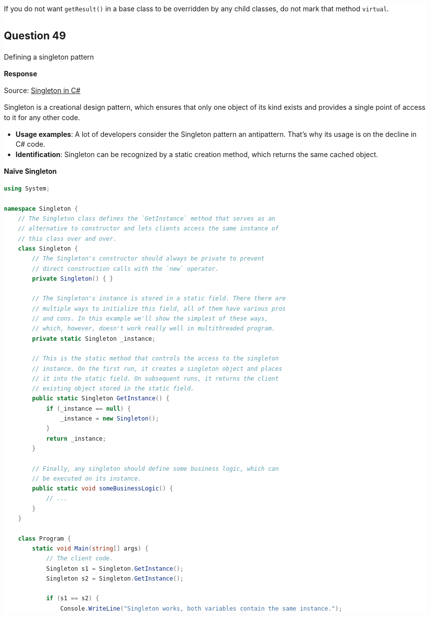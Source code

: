 If you do not want `getResult()` in a base class to be overridden by any child classes, do not mark that method `virtual`.

## Question 49

Defining a singleton pattern

**Response**

Source: [Singleton in C#](https://refactoring.guru/design-patterns/singleton/csharp/example#example-0)

Singleton is a creational design pattern, which ensures that only one object of its kind exists and provides a single point of access to it for any other code.

* **Usage examples**: A lot of developers consider the Singleton pattern an antipattern. That’s why its usage is on the decline in C# code.
* **Identification**: Singleton can be recognized by a static creation method, which returns the same cached object.

**Naïve Singleton**

```c#
using System;

namespace Singleton {
    // The Singleton class defines the `GetInstance` method that serves as an
    // alternative to constructor and lets clients access the same instance of
    // this class over and over.
    class Singleton {
        // The Singleton's constructor should always be private to prevent
        // direct construction calls with the `new` operator.
        private Singleton() { }

        // The Singleton's instance is stored in a static field. There there are
        // multiple ways to initialize this field, all of them have various pros
        // and cons. In this example we'll show the simplest of these ways,
        // which, however, doesn't work really well in multithreaded program.
        private static Singleton _instance;

        // This is the static method that controls the access to the singleton
        // instance. On the first run, it creates a singleton object and places
        // it into the static field. On subsequent runs, it returns the client
        // existing object stored in the static field.
        public static Singleton GetInstance() {
            if (_instance == null) {
                _instance = new Singleton();
            }
            return _instance;
        }

        // Finally, any singleton should define some business logic, which can
        // be executed on its instance.
        public static void someBusinessLogic() {
            // ...
        }
    }

    class Program {
        static void Main(string[] args) {
            // The client code.
            Singleton s1 = Singleton.GetInstance();
            Singleton s2 = Singleton.GetInstance();

            if (s1 == s2) {
                Console.WriteLine("Singleton works, both variables contain the same instance.");
```